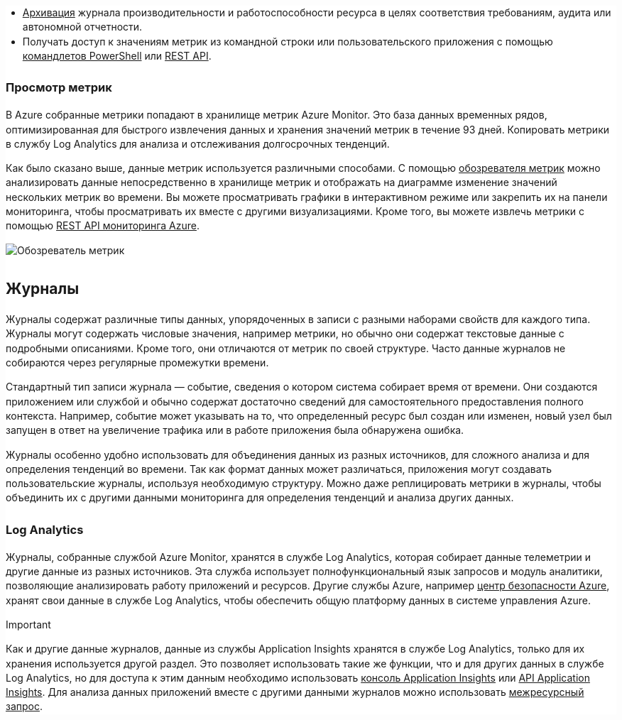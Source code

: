 - [Архивация](../monitoring-and-diagnostics/monitor-tutorial-archive-monitoring-data.md) журнала производительности и работоспособности ресурса в целях соответствия требованиям, аудита или автономной отчетности.
- Получать доступ к значениям метрик из командной строки или пользовательского приложения с помощью [командлетов PowerShell](https://docs.microsoft.com/powershell/module/azurerm.insights/?view=azurermps-6.7.0) или [REST API](../monitoring-and-diagnostics/monitoring-rest-api-walkthrough.md).



### <a name="viewing-metrics"></a>Просмотр метрик
В Azure собранные метрики попадают в хранилище метрик Azure Monitor. Это база данных временных рядов, оптимизированная для быстрого извлечения данных и хранения значений метрик в течение 93 дней. Копировать метрики в службу Log Analytics для анализа и отслеживания долгосрочных тенденций.

Как было сказано выше, данные метрик используется различными способами. С помощью [обозревателя метрик](../monitoring-and-diagnostics/monitoring-metric-charts.md) можно анализировать данные непосредственно в хранилище метрик и отображать на диаграмме изменение значений нескольких метрик во времени. Вы можете просматривать графики в интерактивном режиме или закрепить их на панели мониторинга, чтобы просматривать их вместе с другими визуализациями. Кроме того, вы можете извлечь метрики с помощью [REST API мониторинга Azure](../monitoring-and-diagnostics/monitoring-rest-api-walkthrough.md).

![Обозреватель метрик](media/monitoring-data-collection/metrics-explorer.png)





## <a name="logs"></a>Журналы
Журналы содержат различные типы данных, упорядоченных в записи с разными наборами свойств для каждого типа. Журналы могут содержать числовые значения, например метрики, но обычно они содержат текстовые данные с подробными описаниями. Кроме того, они отличаются от метрик по своей структуре. Часто данные журналов не собираются через регулярные промежутки времени.

Стандартный тип записи журнала — событие, сведения о котором система собирает время от времени. Они создаются приложением или службой и обычно содержат достаточно сведений для самостоятельного предоставления полного контекста. Например, событие может указывать на то, что определенный ресурс был создан или изменен, новый узел был запущен в ответ на увеличение трафика или в работе приложения была обнаружена ошибка.

Журналы особенно удобно использовать для объединения данных из разных источников, для сложного анализа и для определения тенденций во времени. Так как формат данных может различаться, приложения могут создавать пользовательские журналы, используя необходимую структуру. Можно даже реплицировать метрики в журналы, чтобы объединить их с другими данными мониторинга для определения тенденций и анализа других данных.



### <a name="log-analytics"></a>Log Analytics
Журналы, собранные службой Azure Monitor, хранятся в службе Log Analytics, которая собирает данные телеметрии и другие данные из разных источников. Эта служба использует полнофункциональный язык запросов и модуль аналитики, позволяющие анализировать работу приложений и ресурсов. Другие службы Azure, например [центр безопасности Azure](../security-center/security-center-intro.md), хранят свои данные в службе Log Analytics, чтобы обеспечить общую платформу данных в системе управления Azure.

> [!IMPORTANT]
> Как и другие данные журналов, данные из службы Application Insights хранятся в службе Log Analytics, только для их хранения используется другой раздел. Это позволяет использовать такие же функции, что и для других данных в службе Log Analytics, но для доступа к этим данным необходимо использовать [консоль Application Insights](/application-insights/app-insights-analytics.md) или [API Application Insights](https://dev.applicationinsights.io/). Для анализа данных приложений вместе с другими данными журналов можно использовать [межресурсный запрос](../log-analytics/log-analytics-cross-workspace-search.md).
